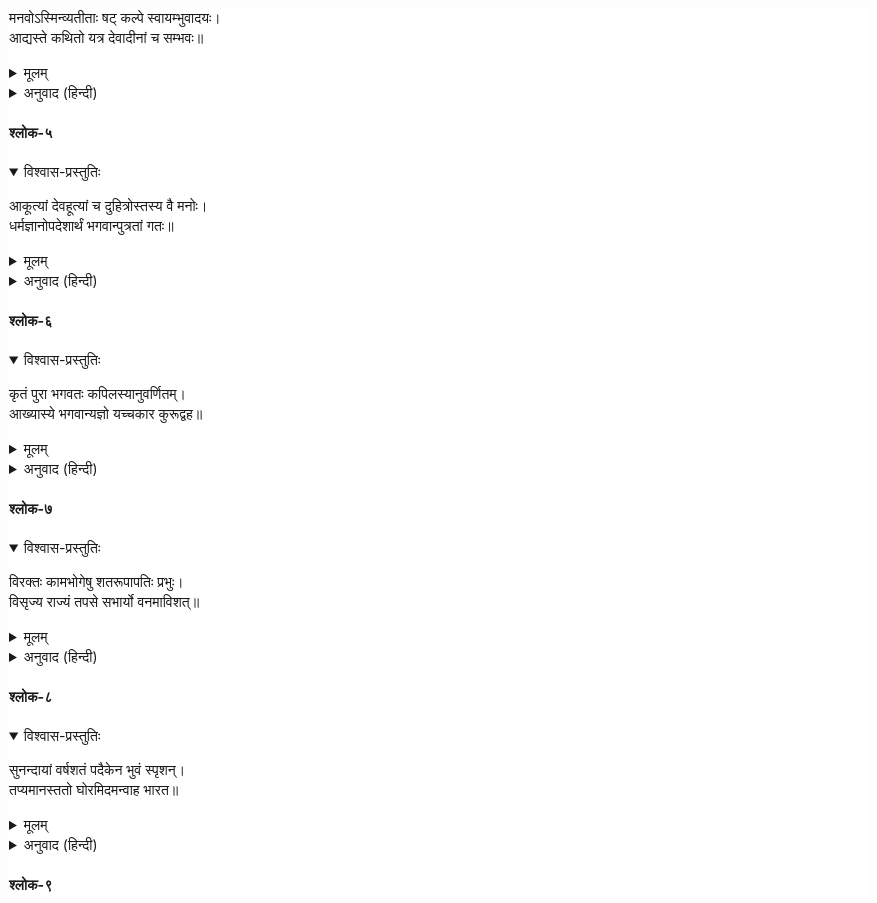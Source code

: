 मनवोऽस्मिन्व्यतीताः षट् कल्पे स्वायम्भुवादयः।  
आद्यस्ते कथितो यत्र देवादीनां च सम्भवः॥
</details>

<details><summary>मूलम्</summary></details>

<details><summary>अनुवाद (हिन्दी)</summary></details>

#### श्लोक-५


<details open><summary>विश्वास-प्रस्तुतिः</summary>

आकूत्यां देवहूत्यां च दुहित्रोस्तस्य वै मनोः।  
धर्मज्ञानोपदेशार्थं भगवान्पुत्रतां गतः॥
</details>

<details><summary>मूलम्</summary></details>

<details><summary>अनुवाद (हिन्दी)</summary></details>

#### श्लोक-६


<details open><summary>विश्वास-प्रस्तुतिः</summary>

कृतं पुरा भगवतः कपिलस्यानुवर्णितम्।  
आख्यास्ये भगवान्यज्ञो यच्चकार कुरूद्वह॥
</details>

<details><summary>मूलम्</summary></details>

<details><summary>अनुवाद (हिन्दी)</summary></details>

#### श्लोक-७


<details open><summary>विश्वास-प्रस्तुतिः</summary>

विरक्तः कामभोगेषु शतरूपापतिः प्रभुः।  
विसृज्य राज्यं तपसे सभार्यो वनमाविशत्॥
</details>

<details><summary>मूलम्</summary></details>

<details><summary>अनुवाद (हिन्दी)</summary></details>

#### श्लोक-८


<details open><summary>विश्वास-प्रस्तुतिः</summary>

सुनन्दायां वर्षशतं पदैकेन भुवं स्पृशन्।  
तप्यमानस्ततो घोरमिदमन्वाह भारत॥
</details>

<details><summary>मूलम्</summary></details>

<details><summary>अनुवाद (हिन्दी)</summary></details>

#### श्लोक-९
